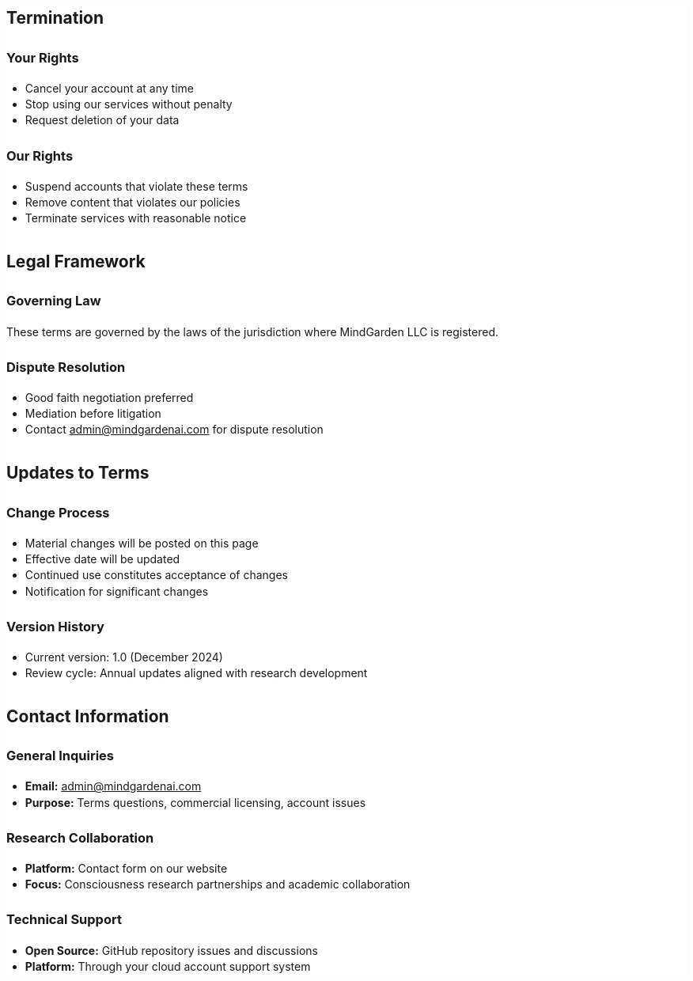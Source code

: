 ## Termination

### Your Rights
- Cancel your account at any time
- Stop using our services without penalty
- Request deletion of your data

### Our Rights
- Suspend accounts that violate these terms
- Remove content that violates our policies
- Terminate services with reasonable notice

## Legal Framework

### Governing Law
These terms are governed by the laws of the jurisdiction where MindGarden LLC is registered.

### Dispute Resolution
- Good faith negotiation preferred
- Mediation before litigation
- Contact admin@mindgardenai.com for dispute resolution

## Updates to Terms

### Change Process
- Material changes will be posted on this page
- Effective date will be updated
- Continued use constitutes acceptance of changes
- Notification for significant changes

### Version History
- Current version: 1.0 (December 2024)
- Review cycle: Annual updates aligned with research development

## Contact Information

### General Inquiries
- **Email:** admin@mindgardenai.com
- **Purpose:** Terms questions, commercial licensing, account issues

### Research Collaboration
- **Platform:** Contact form on our website
- **Focus:** Consciousness research partnerships and academic collaboration

### Technical Support
- **Open Source:** GitHub repository issues and discussions
- **Platform:** Through your cloud account support system
